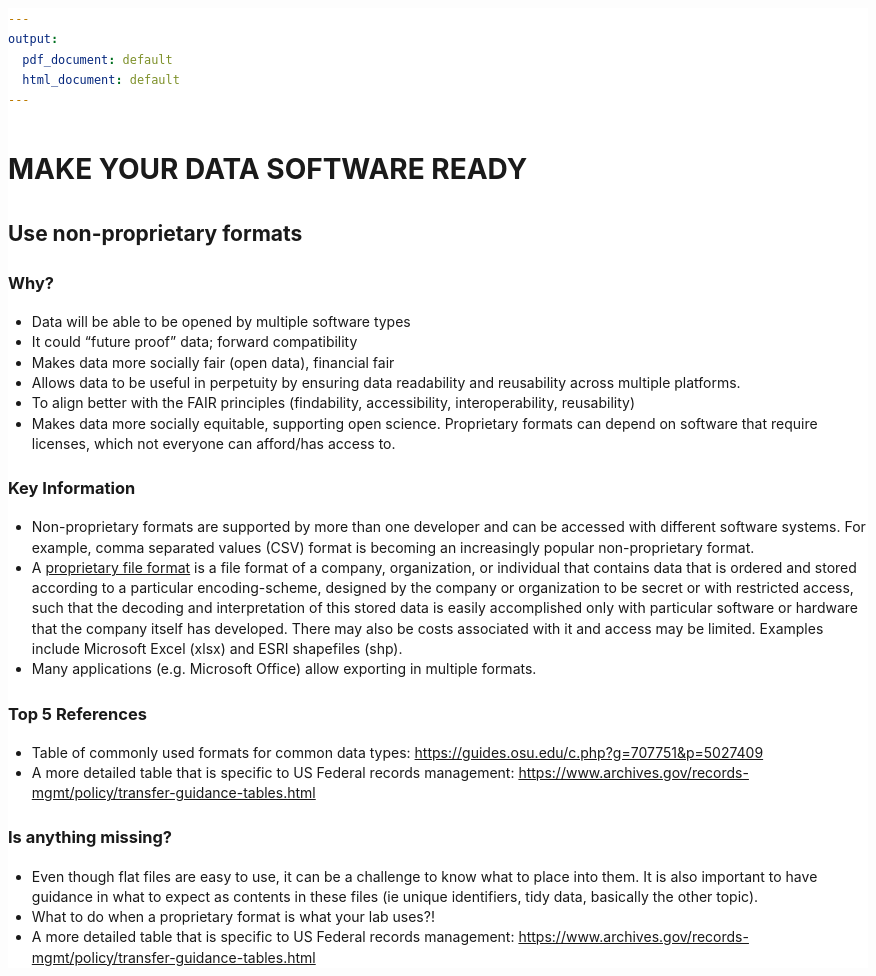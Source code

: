 ```yaml
---
output:
  pdf_document: default
  html_document: default
---
```

# MAKE YOUR DATA SOFTWARE READY

## Use non-proprietary formats

### Why?

- Data will be able to be opened by multiple software types
- It could “future proof” data; forward compatibility 
- Makes data more socially fair (open data), financial fair
- Allows data to be useful in perpetuity by ensuring data readability and reusability across multiple platforms.
- To align better with the FAIR principles (findability, accessibility, interoperability, reusability)
- Makes data more socially equitable, supporting open science. Proprietary formats can depend on software that require licenses, which not everyone can afford/has access to.

### Key Information

- Non-proprietary formats are supported by more than one developer and can be accessed with different software systems. For example, comma separated values (CSV) format is becoming an increasingly popular non-proprietary format.
- A [proprietary file format](https://en.wikipedia.org/wiki/Proprietary_file_format) is a file format of a company, organization, or individual that contains data that is ordered and stored according to a particular encoding-scheme, designed by the company or organization to be secret or with restricted access, such that the decoding and interpretation of this stored data is easily accomplished only with particular software or hardware that the company itself has developed. There may also be costs associated with it and access may be limited. Examples include Microsoft Excel (xlsx) and ESRI shapefiles (shp).
- Many applications (e.g. Microsoft Office) allow exporting in multiple formats.


### Top 5 References

- Table of commonly used formats for common data types: https://guides.osu.edu/c.php?g=707751&p=5027409  
- A more detailed table that is specific to US Federal records management: https://www.archives.gov/records-mgmt/policy/transfer-guidance-tables.html


### Is anything missing?

- Even though flat files are easy to use, it can be a challenge to know what to place into them. It is also important to have guidance in what to expect as contents in these files (ie unique identifiers, tidy data, basically the other topic).
- What to do when a proprietary format is what your lab uses?!
- A more detailed table that is specific to US Federal records management: https://www.archives.gov/records-mgmt/policy/transfer-guidance-tables.html 
